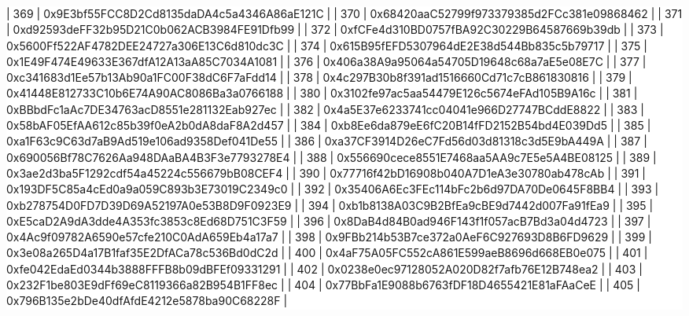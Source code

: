 | 369      | 0x9E3bf55FCC8D2Cd8135daDA4c5a4346A86aE121C |
| 370      | 0x68420aaC52799f973379385d2FCc381e09868462 |
| 371      | 0xd92593deFF32b95D21C0b062ACB3984FE91Dfb99 |
| 372      | 0xfCFe4d310BD0757fBA92C30229B64587669b39db |
| 373      | 0x5600Ff522AF4782DEE24727a306E13C6d810dc3C |
| 374      | 0x615B95fEFD5307964dE2E38d544Bb835c5b79717 |
| 375      | 0x1E49F474E49633E367dfA12A13aA85C7034A1081 |
| 376      | 0x406a38A9a95064a54705D19648c68a7aE5e08E7C |
| 377      | 0xc341683d1Ee57b13Ab90a1FC00F38dC6F7aFdd14 |
| 378      | 0x4c297B30b8f391ad1516660Cd71c7cB861830816 |
| 379      | 0x41448E812733C10b6E74A90AC8086Ba3a0766188 |
| 380      | 0x3102fe97ac5aa54479E126c5674eFAd105B9A16c |
| 381      | 0xBBbdFc1aAc7DE34763acD8551e281132Eab927ec |
| 382      | 0x4a5E37e6233741cc04041e966D27747BCddE8822 |
| 383      | 0x58bAF05EfAA612c85b39f0eA2b0dA8daF8A2d457 |
| 384      | 0xb8Ee6da879eE6fC20B14fFD2152B54bd4E039Dd5 |
| 385      | 0xa1F63c9C63d7aB9Ad519e106ad9358Def041De55 |
| 386      | 0xa37CF3914D26eC7Fd56d03d81318c3d5E9bA449A |
| 387      | 0x690056Bf78C7626Aa948DAaBA4B3F3e7793278E4 |
| 388      | 0x556690cece8551E7468aa5AA9c7E5e5A4BE08125 |
| 389      | 0x3ae2d3ba5F1292cdf54a45224c556679bB08CEF4 |
| 390      | 0x77716f42bD16908b040A7D1eA3e30780ab478cAb |
| 391      | 0x193DF5C85a4cEd0a9a059C893b3E73019C2349c0 |
| 392      | 0x35406A6Ec3FEc114bFc2b6d97DA70De0645F8BB4 |
| 393      | 0xb278754D0FD7D39D69A52197A0e53B8D9F0923E9 |
| 394      | 0xb1b8138A03C9B2BfEa9cBE9d7442d007Fa91fEa9 |
| 395      | 0xE5caD2A9dA3dde4A353fc3853c8Ed68D751C3F59 |
| 396      | 0x8DaB4d84B0ad946F143f1f057acB7Bd3a04d4723 |
| 397      | 0x4Ac9f09782A6590e57cfe210C0AdA659Eb4a17a7 |
| 398      | 0x9FBb214b53B7ce372a0AeF6C927693D8B6FD9629 |
| 399      | 0x3e08a265D4a17B1faf35E2DfACa78c536Bd0dC2d |
| 400      | 0x4aF75A05FC552cA861E599aeB8696d668EB0e075 |
| 401      | 0xfe042EdaEd0344b3888FFFB8b09dBFEf09331291 |
| 402      | 0x0238e0ec97128052A020D82f7afb76E12B748ea2 |
| 403      | 0x232F1be803E9dFf69eC8119366a82B954B1FF8ec |
| 404      | 0x77BbFa1E9088b6763fDF18D4655421E81aFAaCeE |
| 405      | 0x796B135e2bDe40dfAfdE4212e5878ba90C68228F |